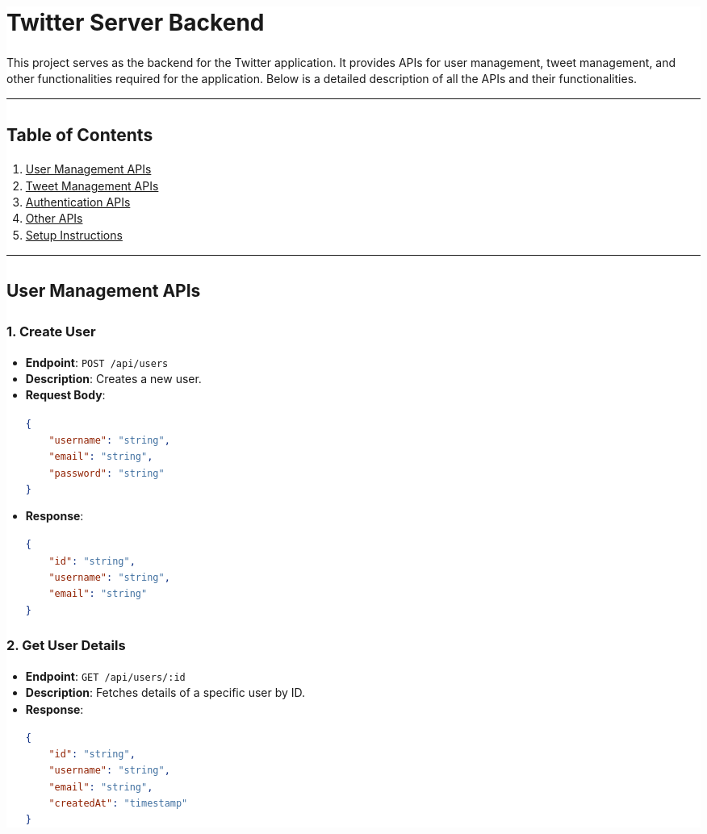 # Twitter Server Backend

This project serves as the backend for the Twitter application. It provides APIs for user management, tweet management, and other functionalities required for the application. Below is a detailed description of all the APIs and their functionalities.

---

## Table of Contents
1. [User Management APIs](#user-management-apis)
2. [Tweet Management APIs](#tweet-management-apis)
3. [Authentication APIs](#authentication-apis)
4. [Other APIs](#other-apis)
5. [Setup Instructions](#setup-instructions)

---

## User Management APIs

### 1. Create User
- **Endpoint**: `POST /api/users`
- **Description**: Creates a new user.
- **Request Body**:
    ```json
    {
        "username": "string",
        "email": "string",
        "password": "string"
    }
    ```
- **Response**:
    ```json
    {
        "id": "string",
        "username": "string",
        "email": "string"
    }
    ```

### 2. Get User Details
- **Endpoint**: `GET /api/users/:id`
- **Description**: Fetches details of a specific user by ID.
- **Response**:
    ```json
    {
        "id": "string",
        "username": "string",
        "email": "string",
        "createdAt": "timestamp"
    }
    ```
